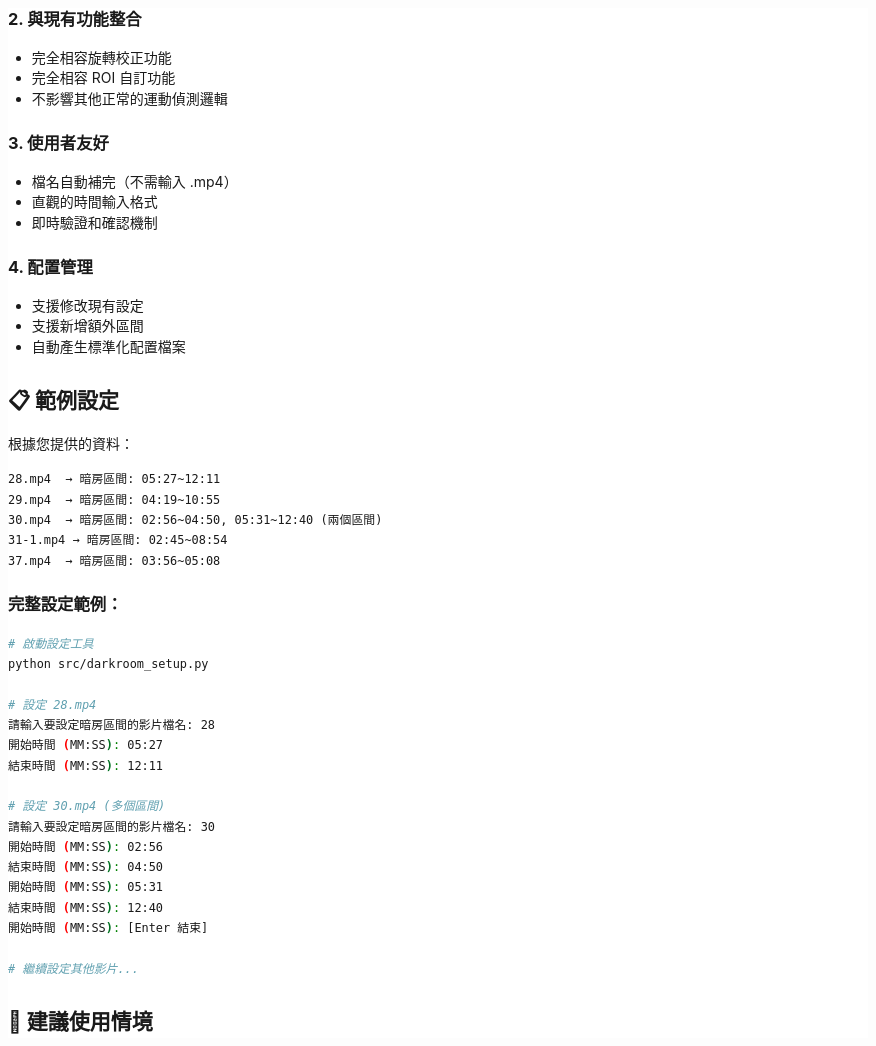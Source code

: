 ### 2. **與現有功能整合**
- 完全相容旋轉校正功能
- 完全相容 ROI 自訂功能
- 不影響其他正常的運動偵測邏輯

### 3. **使用者友好**
- 檔名自動補完（不需輸入 .mp4）
- 直觀的時間輸入格式
- 即時驗證和確認機制

### 4. **配置管理**
- 支援修改現有設定
- 支援新增額外區間
- 自動產生標準化配置檔案

## 📋 範例設定

根據您提供的資料：

```
28.mp4  → 暗房區間: 05:27~12:11
29.mp4  → 暗房區間: 04:19~10:55  
30.mp4  → 暗房區間: 02:56~04:50, 05:31~12:40 (兩個區間)
31-1.mp4 → 暗房區間: 02:45~08:54
37.mp4  → 暗房區間: 03:56~05:08
```

### 完整設定範例：
```bash
# 啟動設定工具
python src/darkroom_setup.py

# 設定 28.mp4
請輸入要設定暗房區間的影片檔名: 28
開始時間 (MM:SS): 05:27
結束時間 (MM:SS): 12:11

# 設定 30.mp4 (多個區間)
請輸入要設定暗房區間的影片檔名: 30
開始時間 (MM:SS): 02:56
結束時間 (MM:SS): 04:50
開始時間 (MM:SS): 05:31  
結束時間 (MM:SS): 12:40
開始時間 (MM:SS): [Enter 結束]

# 繼續設定其他影片...
```

## 🧪 建議使用情境
